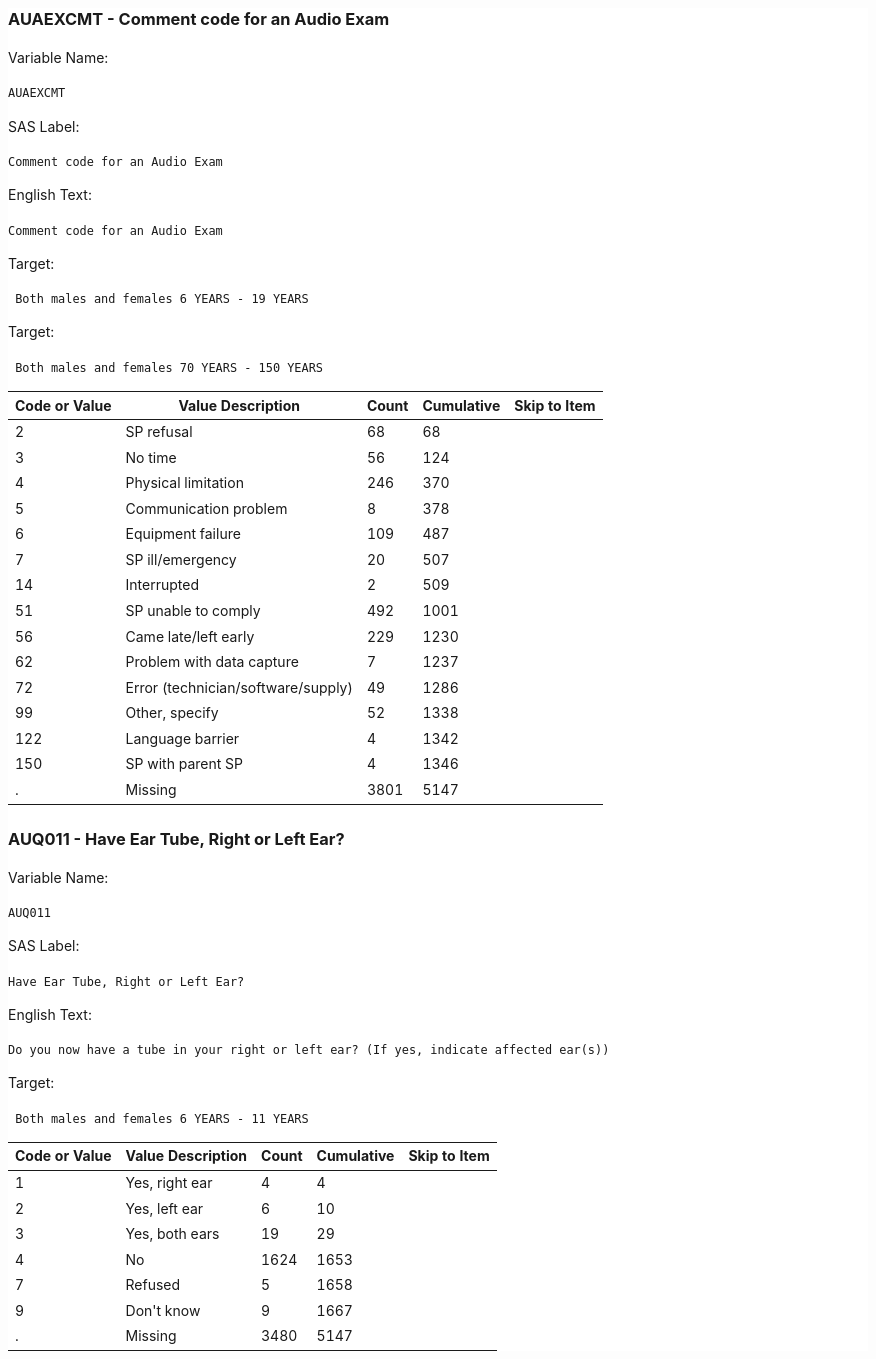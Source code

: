 ### AUAEXCMT - Comment code for an Audio Exam

Variable Name:

    AUAEXCMT
SAS Label:

    Comment code for an Audio Exam
English Text:

    Comment code for an Audio Exam
Target:

     Both males and females 6 YEARS - 19 YEARS
Target:

     Both males and females 70 YEARS - 150 YEARS
Code or Value | Value Description | Count | Cumulative | Skip to Item  
---|---|---|---|---  
2 | SP refusal | 68 | 68 |   
3 | No time | 56 | 124 |   
4 | Physical limitation | 246 | 370 |   
5 | Communication problem | 8 | 378 |   
6 | Equipment failure | 109 | 487 |   
7 | SP ill/emergency | 20 | 507 |   
14 | Interrupted | 2 | 509 |   
51 | SP unable to comply | 492 | 1001 |   
56 | Came late/left early | 229 | 1230 |   
62 | Problem with data capture | 7 | 1237 |   
72 | Error (technician/software/supply) | 49 | 1286 |   
99 | Other, specify | 52 | 1338 |   
122 | Language barrier | 4 | 1342 |   
150 | SP with parent SP | 4 | 1346 |   
. | Missing | 3801 | 5147 |   
  
### AUQ011 - Have Ear Tube, Right or Left Ear?

Variable Name:

    AUQ011
SAS Label:

    Have Ear Tube, Right or Left Ear?
English Text:

    Do you now have a tube in your right or left ear? (If yes, indicate affected ear(s))
Target:

     Both males and females 6 YEARS - 11 YEARS
Code or Value | Value Description | Count | Cumulative | Skip to Item  
---|---|---|---|---  
1 | Yes, right ear | 4 | 4 |   
2 | Yes, left ear | 6 | 10 |   
3 | Yes, both ears | 19 | 29 |   
4 | No | 1624 | 1653 |   
7 | Refused | 5 | 1658 |   
9 | Don't know | 9 | 1667 |   
. | Missing | 3480 | 5147 |   
  